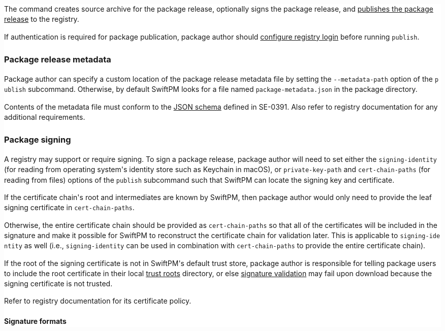 The command creates source archive for the package release,
optionally signs the package release, and 
[publishes the package release](Registry.md#endpoint-6)
to the registry.

If authentication is required for package publication, 
package author should [configure registry login](#registry-authentication)
before running `publish`.

### Package release metadata

Package author can specify a custom location of the package 
release metadata file by setting the `--metadata-path` option 
of the `publish` subcommand. Otherwise, by default SwiftPM 
looks for a file named `package-metadata.json` in the 
package directory.

Contents of the metadata file must conform to the 
[JSON schema](https://github.com/swiftlang/swift-evolution/blob/main/proposals/0391-package-registry-publish.md#package-release-metadata-standards)
defined in SE-0391. Also refer to registry documentation 
for any additional requirements.
 
### Package signing

A registry may support or require signing. To sign a package
release, package author will need to set either the `signing-identity`
(for reading from operating system's identity store such as Keychain in macOS),
or `private-key-path` and `cert-chain-paths` (for reading from files)
options of the `publish` subcommand such that SwiftPM can
locate the signing key and certificate.

If the certificate chain's root and intermediates are known by SwiftPM,
then package author would only need to provide the leaf signing
certificate in `cert-chain-paths`. 

Otherwise, the entire certificate chain should be provided as 
`cert-chain-paths` so that all of the certificates will be 
included in the signature and make it possible for SwiftPM 
to reconstruct the certificate chain for validation later. 
This is applicable to `signing-identity` as well 
(i.e., `signing-identity` can be used in combination with 
`cert-chain-paths` to provide the entire certificate chain).

If the root of the signing certificate is not in SwiftPM's
default trust store, package author is responsible for 
telling package users to include the root certificate in their local 
[trust roots](#trusted-vs-untrusted-certificate) 
directory, or else [signature validation](#validating-signed-packages) 
may fail upon download because the signing certificate is not trusted.

Refer to registry documentation for its certificate policy.

#### Signature formats
